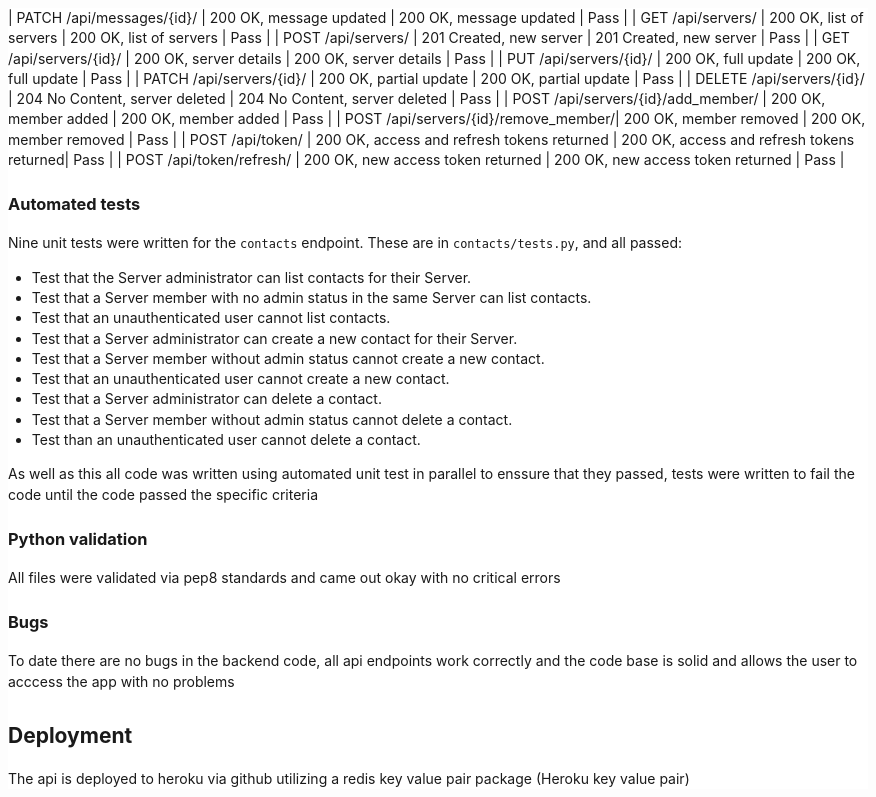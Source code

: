 | PATCH /api/messages/{id}/           | 200 OK, message updated                    | 200 OK, message updated                   |   Pass    |
| GET /api/servers/                    | 200 OK, list of servers                    | 200 OK, list of servers                   |   Pass    |
| POST /api/servers/                   | 201 Created, new server                    | 201 Created, new server                   |   Pass    |
| GET /api/servers/{id}/              | 200 OK, server details                     | 200 OK, server details                    |   Pass    |
| PUT /api/servers/{id}/              | 200 OK, full update                        | 200 OK, full update                       |   Pass    |
| PATCH /api/servers/{id}/            | 200 OK, partial update                     | 200 OK, partial update                    |   Pass    |
| DELETE /api/servers/{id}/           | 204 No Content, server deleted             | 204 No Content, server deleted            |   Pass    |
| POST /api/servers/{id}/add_member/   | 200 OK, member added                       | 200 OK, member added                      |   Pass    |
| POST /api/servers/{id}/remove_member/| 200 OK, member removed                     | 200 OK, member removed                    |   Pass    |
| POST /api/token/                     | 200 OK, access and refresh tokens returned | 200 OK, access and refresh tokens returned|   Pass    |
| POST /api/token/refresh/            | 200 OK, new access token returned          | 200 OK, new access token returned         |   Pass    |




### Automated tests

Nine unit tests were written for the `contacts` endpoint. These are in `contacts/tests.py`, and all passed:

- Test that the Server administrator can list contacts for their Server.
- Test that a Server member with no admin status in the same Server can list contacts.
- Test that an unauthenticated user cannot list contacts.
- Test that a Server administrator can create a new contact for their Server.
- Test that a Server member without admin status cannot create a new contact.
- Test that an unauthenticated user cannot create a new contact.
- Test that a Server administrator can delete a contact.
- Test that a Server member without admin status cannot delete a contact.
- Test than an unauthenticated user cannot delete a contact.

As well as this all code was written using automated unit test in parallel to enssure that they passed, tests were written to fail the code until the code passed the specific criteria


### Python validation

All files were validated via pep8 standards and came out okay with no critical errors

### Bugs

To date there are no bugs in the backend code, all api endpoints work correctly and the code base is solid and allows the user to acccess the app with no problems

## Deployment
The api is deployed to heroku via github utilizing a redis key value pair package (Heroku key value pair)
